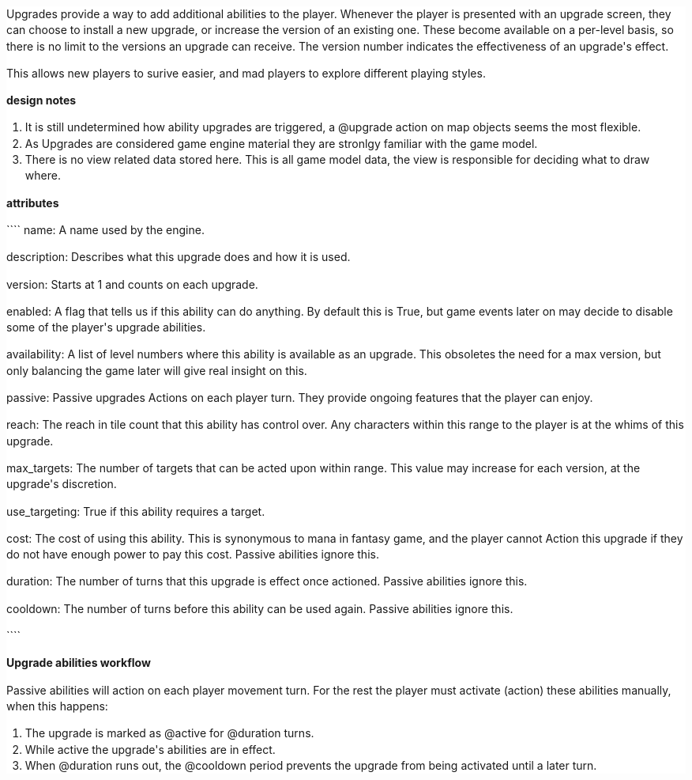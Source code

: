 Upgrades provide a way to add additional abilities to the player. Whenever the player is presented with an upgrade screen, they can choose to install a new upgrade, or increase the version of an existing one. These become available on a per-level basis, so there is no limit to the versions an upgrade can receive. The version number indicates the effectiveness of an upgrade's effect.

This allows new players to surive easier, and mad players to explore different playing styles.

**design notes**

1.  It is still undetermined how ability upgrades are triggered, a @upgrade action on map objects seems the most flexible.
2.  As Upgrades are considered game engine material they are stronlgy familiar with the game model.
3.  There is no view related data stored here. This is all game model data, the view is responsible for deciding what to draw where.

**attributes**

\`\`\`\` name: A name used by the engine.

description: Describes what this upgrade does and how it is used.

version: Starts at 1 and counts on each upgrade.

enabled: A flag that tells us if this ability can do anything. By default this is True, but game events later on may decide to disable some of the player's upgrade abilities.

availability: A list of level numbers where this ability is available as an upgrade. This obsoletes the need for a max version, but only balancing the game later will give real insight on this.

passive: Passive upgrades Actions on each player turn. They provide ongoing features that the player can enjoy.

reach: The reach in tile count that this ability has control over. Any characters within this range to the player is at the whims of this upgrade.

max\_targets: The number of targets that can be acted upon within range. This value may increase for each version, at the upgrade's discretion.

use\_targeting: True if this ability requires a target.

cost: The cost of using this ability. This is synonymous to mana in fantasy game, and the player cannot Action this upgrade if they do not have enough power to pay this cost. Passive abilities ignore this.

duration: The number of turns that this upgrade is effect once actioned. Passive abilities ignore this.

cooldown: The number of turns before this ability can be used again. Passive abilities ignore this.

\`\`\`\`

**Upgrade abilities workflow**

Passive abilities will action on each player movement turn. For the rest the player must activate (action) these abilities manually, when this happens:

1.  The upgrade is marked as @active for @duration turns.
2.  While active the upgrade's abilities are in effect.
3.  When @duration runs out, the @cooldown period prevents the upgrade from being activated until a later turn.
